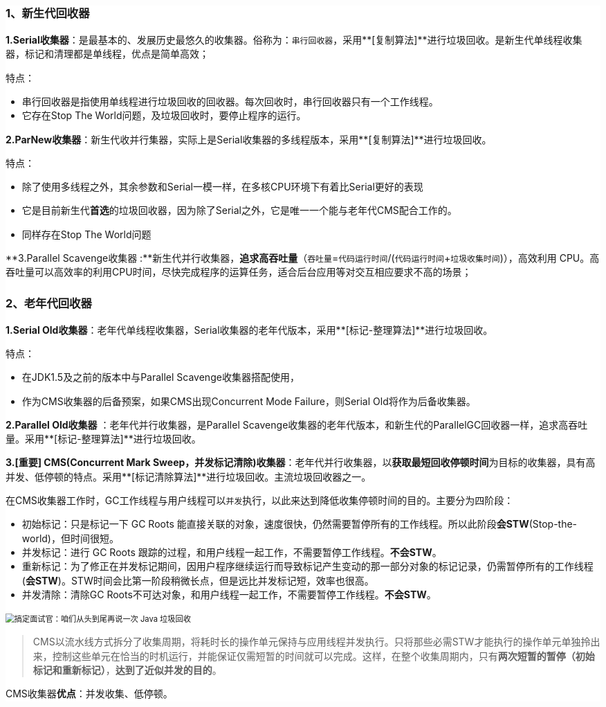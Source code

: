 

### 1、新生代回收器

**1.Serial收集器**：是最基本的、发展历史最悠久的收集器。俗称为：`串行回收器`，采用**[复制算法]**进行垃圾回收。是新生代单线程收集器，标记和清理都是单线程，优点是简单高效；

特点：

- 串行回收器是指使用单线程进行垃圾回收的回收器。每次回收时，串行回收器只有一个工作线程。
- 它存在Stop The World问题，及垃圾回收时，要停止程序的运行。



**2.ParNew收集器**：新生代收并行集器，实际上是Serial收集器的多线程版本，采用**[复制算法]**进行垃圾回收。

特点：

- 除了使用多线程之外，其余参数和Serial一模一样，在多核CPU环境下有着比Serial更好的表现

- 它是目前新生代**首选**的垃圾回收器，因为除了Serial之外，它是唯一一个能与老年代CMS配合工作的。
- 同样存在Stop The World问题



**3.Parallel Scavenge收集器 :**新生代并行收集器，**追求高吞吐量**（`吞吐量`=`代码运行时间`/(`代码运行时间`+`垃圾收集时间`)），高效利用 CPU。高吞吐量可以高效率的利用CPU时间，尽快完成程序的运算任务，适合后台应用等对交互相应要求不高的场景；



### 2、老年代回收器

**1.Serial Old收集器**：老年代单线程收集器，Serial收集器的老年代版本，采用**[标记-整理算法]**进行垃圾回收。

特点：

- 在JDK1.5及之前的版本中与Parallel Scavenge收集器搭配使用，

- 作为CMS收集器的后备预案，如果CMS出现Concurrent Mode Failure，则Serial Old将作为后备收集器。

  

**2.Parallel Old收集器** ：老年代并行收集器，是Parallel Scavenge收集器的老年代版本，和新生代的ParallelGC回收器一样，追求高吞吐量。采用**[标记-整理算法]**进行垃圾回收。



**3.[重要] CMS(Concurrent Mark Sweep，并发标记清除)收集器**：老年代并行收集器，以**获取最短回收停顿时间**为目标的收集器，具有高并发、低停顿的特点。采用**[标记清除算法]**进行垃圾回收。主流垃圾回收器之一。

在CMS收集器工作时，GC工作线程与用户线程可以`并发`执行，以此来达到降低收集停顿时间的目的。主要分为四阶段：

- 初始标记：只是标记一下 GC Roots 能直接关联的对象，速度很快，仍然需要暂停所有的工作线程。所以此阶段**会STW**(Stop-the-world)，但时间很短。
- 并发标记：进行 GC Roots 跟踪的过程，和用户线程一起工作，不需要暂停工作线程。**不会STW**。
- 重新标记：为了修正在并发标记期间，因用户程序继续运行而导致标记产生变动的那一部分对象的标记记录，仍需暂停所有的工作线程(**会STW**)。STW时间会比第一阶段稍微长点，但是远比并发标记短，效率也很高。
- 并发清除：清除GC Roots不可达对象，和用户线程一起工作，不需要暂停工作线程。**不会STW**。

<img src="https://www.javazhiyin.com/wp-content/uploads/2021/01/java6-1610677354.png" alt="搞定面试官：咱们从头到尾再说一次 Java 垃圾回收" style="zoom:80%;" />

> CMS以流水线方式拆分了收集周期，将耗时长的操作单元保持与应用线程并发执行。只将那些必需STW才能执行的操作单元单独拎出来，控制这些单元在恰当的时机运行，并能保证仅需短暂的时间就可以完成。这样，在整个收集周期内，只有**两次短暂的暂停（初始标记和重新标记）**，**达到了近似并发的目的**。

CMS收集器**优点**：并发收集、低停顿。
